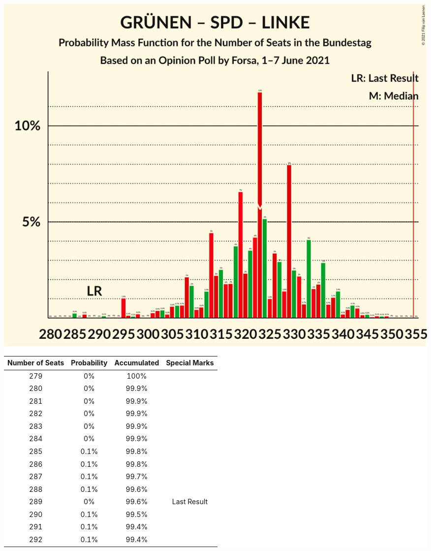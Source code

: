 ![Graph with seats probability mass function not yet produced](2021-06-07-Forsa-coalitions-seats-pmf-grünen–spd–linke.png "Seats Probability Mass Function")

| Number of Seats | Probability | Accumulated | Special Marks |
|:---------------:|:-----------:|:-----------:|:-------------:|
| 279 | 0% | 100% |  |
| 280 | 0% | 99.9% |  |
| 281 | 0% | 99.9% |  |
| 282 | 0% | 99.9% |  |
| 283 | 0% | 99.9% |  |
| 284 | 0% | 99.9% |  |
| 285 | 0.1% | 99.8% |  |
| 286 | 0.1% | 99.8% |  |
| 287 | 0.1% | 99.7% |  |
| 288 | 0.1% | 99.6% |  |
| 289 | 0% | 99.6% | Last Result |
| 290 | 0.1% | 99.5% |  |
| 291 | 0.1% | 99.4% |  |
| 292 | 0.1% | 99.4% |  |